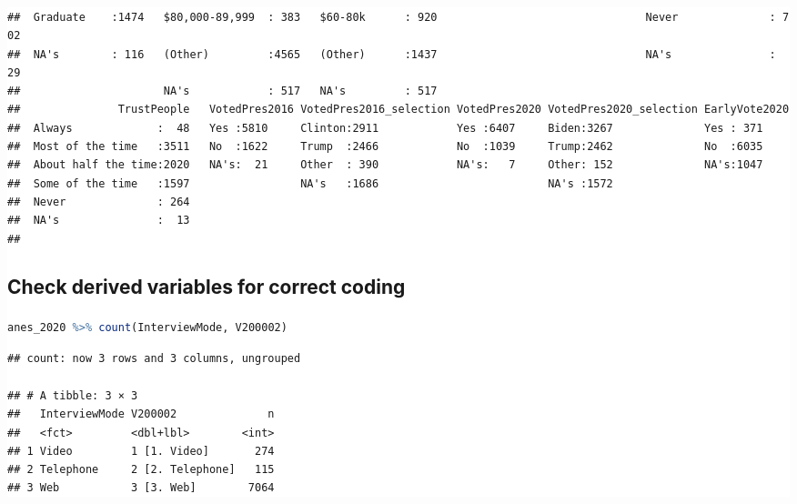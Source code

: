     ##  Graduate    :1474   $80,000-89,999  : 383   $60-80k      : 920                                Never              : 702  
    ##  NA's        : 116   (Other)         :4565   (Other)      :1437                                NA's               :  29  
    ##                      NA's            : 517   NA's         : 517                                                          
    ##               TrustPeople   VotedPres2016 VotedPres2016_selection VotedPres2020 VotedPres2020_selection EarlyVote2020
    ##  Always             :  48   Yes :5810     Clinton:2911            Yes :6407     Biden:3267              Yes : 371    
    ##  Most of the time   :3511   No  :1622     Trump  :2466            No  :1039     Trump:2462              No  :6035    
    ##  About half the time:2020   NA's:  21     Other  : 390            NA's:   7     Other: 152              NA's:1047    
    ##  Some of the time   :1597                 NA's   :1686                          NA's :1572                           
    ##  Never              : 264                                                                                            
    ##  NA's               :  13                                                                                            
    ## 

## Check derived variables for correct coding

``` r
anes_2020 %>% count(InterviewMode, V200002)
```

    ## count: now 3 rows and 3 columns, ungrouped

    ## # A tibble: 3 × 3
    ##   InterviewMode V200002              n
    ##   <fct>         <dbl+lbl>        <int>
    ## 1 Video         1 [1. Video]       274
    ## 2 Telephone     2 [2. Telephone]   115
    ## 3 Web           3 [3. Web]        7064
